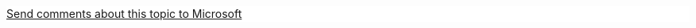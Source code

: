 <a href="mailto:wsddocfb@microsoft.com?subject=Documentation%20feedback [display\display]:%20PFND3DDDI_CREATERESOURCE callback function%20 RELEASE:%20(2/24/2018)&amp;body=%0A%0APRIVACY STATEMENT%0A%0AWe use your feedback to improve the documentation. We don't use your email address for any other purpose, and we'll remove your email address from our system after the issue that you're reporting is fixed. While we're working to fix this issue, we might send you an email message to ask for more info. Later, we might also send you an email message to let you know that we've addressed your feedback.%0A%0AFor more info about Microsoft's privacy policy, see http://privacy.microsoft.com/en-us/default.aspx." title="Send comments about this topic to Microsoft">Send comments about this topic to Microsoft</a>

